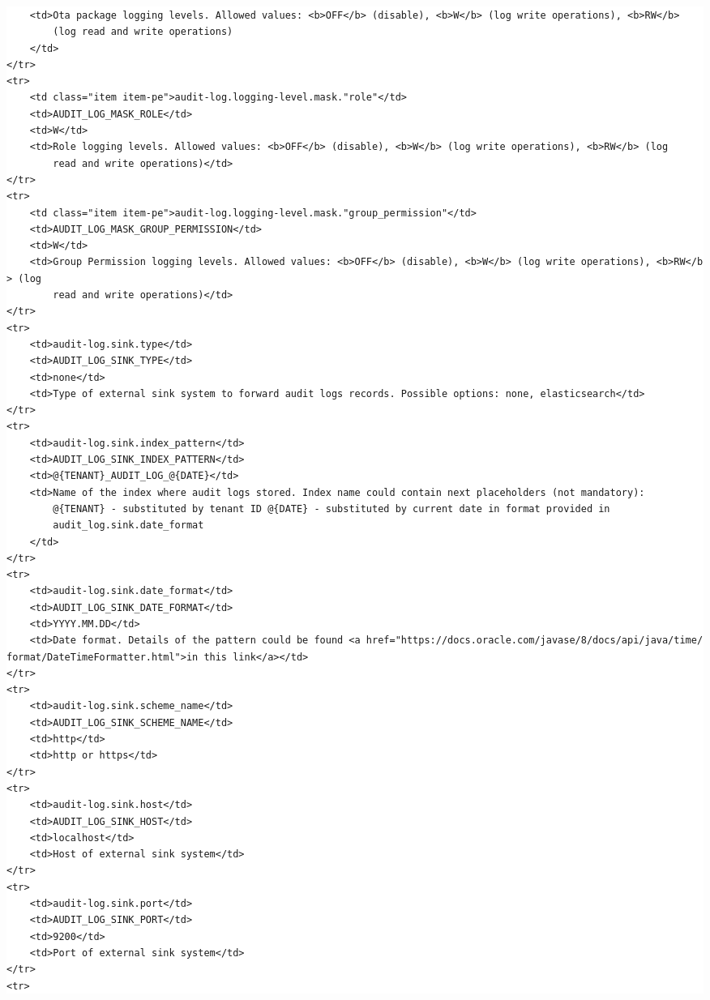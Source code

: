         <td>Ota package logging levels. Allowed values: <b>OFF</b> (disable), <b>W</b> (log write operations), <b>RW</b>
            (log read and write operations)
        </td>
    </tr>
    <tr>
        <td class="item item-pe">audit-log.logging-level.mask."role"</td>
        <td>AUDIT_LOG_MASK_ROLE</td>
        <td>W</td>
        <td>Role logging levels. Allowed values: <b>OFF</b> (disable), <b>W</b> (log write operations), <b>RW</b> (log
            read and write operations)</td>
    </tr>
    <tr>
        <td class="item item-pe">audit-log.logging-level.mask."group_permission"</td>
        <td>AUDIT_LOG_MASK_GROUP_PERMISSION</td>
        <td>W</td>
        <td>Group Permission logging levels. Allowed values: <b>OFF</b> (disable), <b>W</b> (log write operations), <b>RW</b> (log
            read and write operations)</td>
    </tr>
    <tr>
        <td>audit-log.sink.type</td>
        <td>AUDIT_LOG_SINK_TYPE</td>
        <td>none</td>
        <td>Type of external sink system to forward audit logs records. Possible options: none, elasticsearch</td>
    </tr>
    <tr>
        <td>audit-log.sink.index_pattern</td>
        <td>AUDIT_LOG_SINK_INDEX_PATTERN</td>
        <td>@{TENANT}_AUDIT_LOG_@{DATE}</td>
        <td>Name of the index where audit logs stored. Index name could contain next placeholders (not mandatory):
            @{TENANT} - substituted by tenant ID @{DATE} - substituted by current date in format provided in
            audit_log.sink.date_format
        </td>
    </tr>
    <tr>
        <td>audit-log.sink.date_format</td>
        <td>AUDIT_LOG_SINK_DATE_FORMAT</td>
        <td>YYYY.MM.DD</td>
        <td>Date format. Details of the pattern could be found <a href="https://docs.oracle.com/javase/8/docs/api/java/time/format/DateTimeFormatter.html">in this link</a></td>
    </tr>
    <tr>
        <td>audit-log.sink.scheme_name</td>
        <td>AUDIT_LOG_SINK_SCHEME_NAME</td>
        <td>http</td>
        <td>http or https</td>
    </tr>
    <tr>
        <td>audit-log.sink.host</td>
        <td>AUDIT_LOG_SINK_HOST</td>
        <td>localhost</td>
        <td>Host of external sink system</td>
    </tr>
    <tr>
        <td>audit-log.sink.port</td>
        <td>AUDIT_LOG_SINK_PORT</td>
        <td>9200</td>
        <td>Port of external sink system</td>
    </tr>
    <tr>